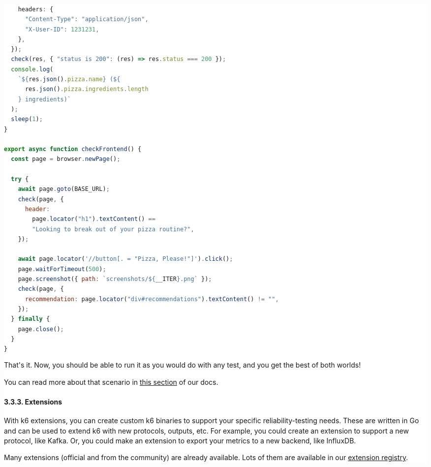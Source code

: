 ```javascript
    headers: {
      "Content-Type": "application/json",
      "X-User-ID": 1231231,
    },
  });
  check(res, { "status is 200": (res) => res.status === 200 });
  console.log(
    `${res.json().pizza.name} (${
      res.json().pizza.ingredients.length
    } ingredients)`
  );
  sleep(1);
}

export async function checkFrontend() {
  const page = browser.newPage();

  try {
    await page.goto(BASE_URL);
    check(page, {
      header:
        page.locator("h1").textContent() ==
        "Looking to break out of your pizza routine?",
    });

    await page.locator('//button[. = "Pizza, Please!"]').click();
    page.waitForTimeout(500);
    page.screenshot({ path: `screenshots/${__ITER}.png` });
    check(page, {
      recommendation: page.locator("div#recommendations").textContent() != "",
    });
  } finally {
    page.close();
  }
}
```

That's it. Now, you should be able to run it as you would do with any test, and you get the best of both worlds!

You can read more about that scenario in [this section](https://k6.io/docs/using-k6-browser/running-browser-tests/#run-both-browser-level-and-protocol-level-tests-in-a-single-script) of our docs.

#### 3.3.3. Extensions

With k6 extensions, you can create custom k6 binaries to support your specific reliability-testing needs. These are written in Go and can be used to extend k6 with new protocols, outputs, etc. For example, you could create an extension to support a new protocol, like Kafka. Or, you could make an extension to export your metrics to a new backend, like InfluxDB.

Many extensions (official and from the community) are already available. Lots of them are available in our [extension registry](https://k6.io/docs/extensions/get-started/bundle/).
